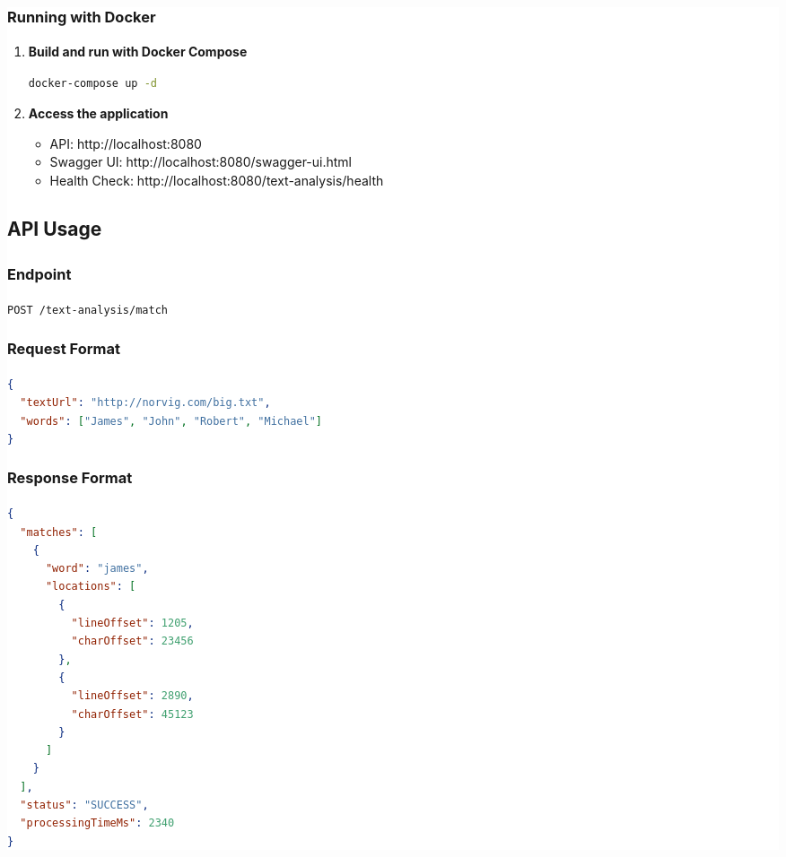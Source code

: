 ### Running with Docker

1. **Build and run with Docker Compose**
   ```bash
   docker-compose up -d
   ```

2. **Access the application**
   - API: http://localhost:8080
   - Swagger UI: http://localhost:8080/swagger-ui.html
   - Health Check: http://localhost:8080/text-analysis/health

## API Usage

### Endpoint

```
POST /text-analysis/match
```

### Request Format

```json
{
  "textUrl": "http://norvig.com/big.txt",
  "words": ["James", "John", "Robert", "Michael"]
}
```

### Response Format

```json
{
  "matches": [
    {
      "word": "james",
      "locations": [
        {
          "lineOffset": 1205,
          "charOffset": 23456
        },
        {
          "lineOffset": 2890,
          "charOffset": 45123
        }
      ]
    }
  ],
  "status": "SUCCESS",
  "processingTimeMs": 2340
}
```
